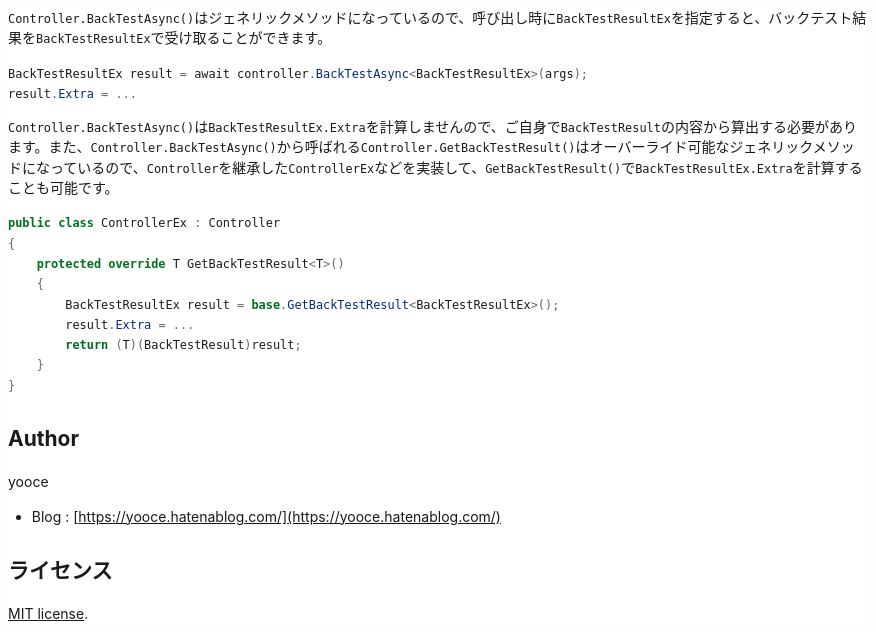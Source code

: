 `Controller.BackTestAsync()`はジェネリックメソッドになっているので、呼び出し時に`BackTestResultEx`を指定すると、バックテスト結果を`BackTestResultEx`で受け取ることができます。

```cs
BackTestResultEx result = await controller.BackTestAsync<BackTestResultEx>(args);
result.Extra = ...
```

`Controller.BackTestAsync()`は`BackTestResultEx.Extra`を計算しませんので、ご自身で`BackTestResult`の内容から算出する必要があります。また、`Controller.BackTestAsync()`から呼ばれる`Controller.GetBackTestResult()`はオーバーライド可能なジェネリックメソッドになっているので、`Controller`を継承した`ControllerEx`などを実装して、`GetBackTestResult()`で`BackTestResultEx.Extra`を計算することも可能です。

```cs
public class ControllerEx : Controller
{
	protected override T GetBackTestResult<T>()
	{
		BackTestResultEx result = base.GetBackTestResult<BackTestResultEx>();
		result.Extra = ...
		return (T)(BackTestResult)result;
	}
}
```

## Author

yooce

* Blog : [https://yooce.hatenablog.com/](https://yooce.hatenablog.com/)

## ライセンス

[MIT license](https://en.wikipedia.org/wiki/MIT_License).
